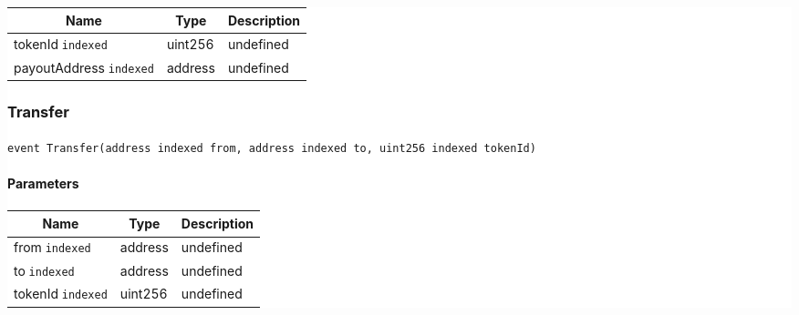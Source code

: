| Name | Type | Description |
|---|---|---|
| tokenId `indexed` | uint256 | undefined |
| payoutAddress `indexed` | address | undefined |

### Transfer

```solidity
event Transfer(address indexed from, address indexed to, uint256 indexed tokenId)
```





#### Parameters

| Name | Type | Description |
|---|---|---|
| from `indexed` | address | undefined |
| to `indexed` | address | undefined |
| tokenId `indexed` | uint256 | undefined |




